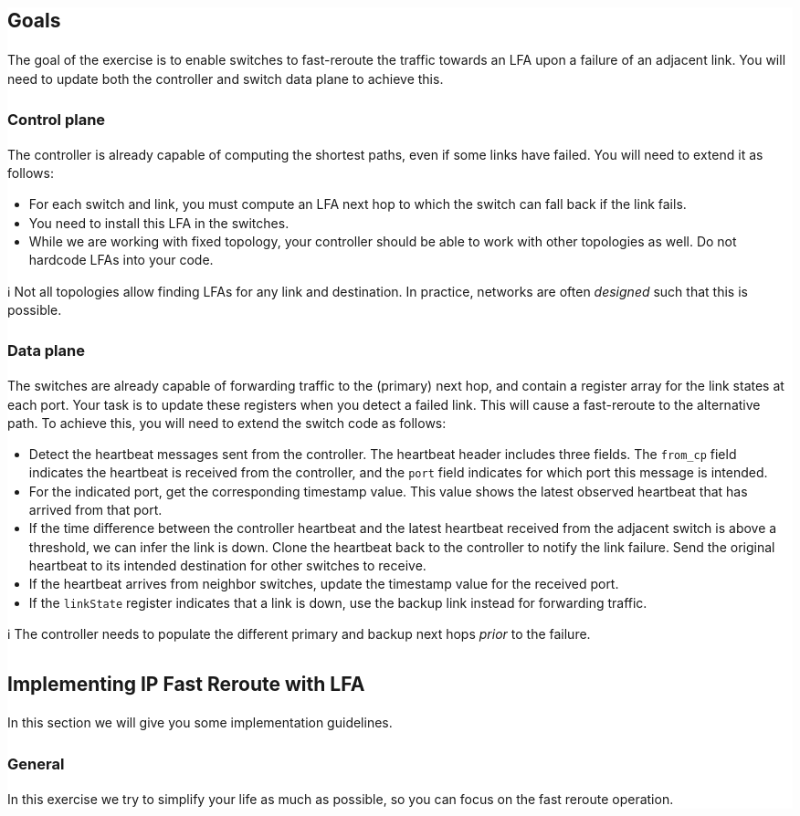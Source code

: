 
## Goals

The goal of the exercise is to enable switches to fast-reroute the traffic towards an LFA upon a failure of an adjacent link.
You will need to update both the controller and switch data plane to achieve this.

### Control plane

The controller is already capable of computing the shortest paths, even if some links have failed. You will need to extend it as follows:

- For each switch and link, you must compute an LFA next hop to which the switch can fall back if the link fails.
- You need to install this LFA in the switches.
- While we are working with fixed topology, your controller should be able to work with other topologies as well. Do not hardcode LFAs into your code.

:information_source: Not all topologies allow finding LFAs for any link and destination. In practice, networks are often *designed* such that this is possible.

### Data plane

The switches are already capable of forwarding traffic to the (primary) next hop,
and contain a register array for the link states at each port. Your task is to update these registers when you detect a failed link. This will cause a fast-reroute to the alternative path.
To achieve this, you will need to extend the switch code as follows:

- Detect the heartbeat messages sent from the controller. The heartbeat header includes three fields. The `from_cp` field indicates the heartbeat is received from the controller, and the `port` field indicates for which port this message is intended.
- For the indicated port, get the corresponding timestamp value. This value shows the latest observed heartbeat that has arrived from that port.
- If the time difference between the controller heartbeat and the latest heartbeat received from the adjacent switch is above a threshold, we can infer the link is down. Clone the heartbeat back to the controller to notify the link failure. Send the original heartbeat to its intended destination for other switches to receive.
- If the heartbeat arrives from neighbor switches, update the timestamp value for the received port.
- If the `linkState` register indicates that a link is down, use the backup link instead for forwarding traffic.

:information_source: The controller needs to populate the different primary and backup next hops *prior* to the failure.


## Implementing IP Fast Reroute with LFA

In this section we will give you some implementation guidelines.

### General

In this exercise we try to simplify your life as much as possible, so you can focus on the fast reroute operation.
